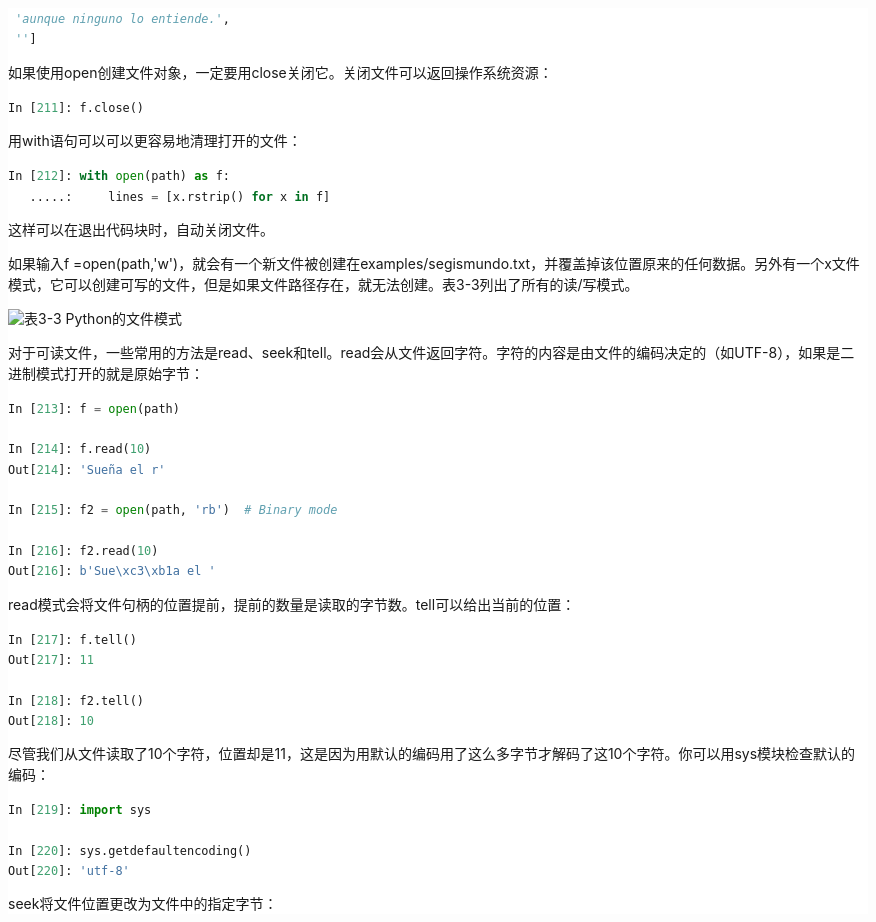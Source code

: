 ```python
 'aunque ninguno lo entiende.',
 '']
```

如果使用open创建文件对象，一定要用close关闭它。关闭文件可以返回操作系统资源：

```python
In [211]: f.close()
```

用with语句可以可以更容易地清理打开的文件：
```python
In [212]: with open(path) as f:
   .....:     lines = [x.rstrip() for x in f]
```

这样可以在退出代码块时，自动关闭文件。

如果输入f =open(path,'w')，就会有一个新文件被创建在examples/segismundo.txt，并覆盖掉该位置原来的任何数据。另外有一个x文件模式，它可以创建可写的文件，但是如果文件路径存在，就无法创建。表3-3列出了所有的读/写模式。

![表3-3 Python的文件模式](http://upload-images.jianshu.io/upload_images/7178691-28274484129f0ea7.png?imageMogr2/auto-orient/strip%7CimageView2/2/w/1240)

对于可读文件，一些常用的方法是read、seek和tell。read会从文件返回字符。字符的内容是由文件的编码决定的（如UTF-8），如果是二进制模式打开的就是原始字节：

```python
In [213]: f = open(path)

In [214]: f.read(10)
Out[214]: 'Sueña el r'

In [215]: f2 = open(path, 'rb')  # Binary mode

In [216]: f2.read(10)
Out[216]: b'Sue\xc3\xb1a el '
```

read模式会将文件句柄的位置提前，提前的数量是读取的字节数。tell可以给出当前的位置：

```python
In [217]: f.tell()
Out[217]: 11

In [218]: f2.tell()
Out[218]: 10
```

尽管我们从文件读取了10个字符，位置却是11，这是因为用默认的编码用了这么多字节才解码了这10个字符。你可以用sys模块检查默认的编码：

```python
In [219]: import sys

In [220]: sys.getdefaultencoding()
Out[220]: 'utf-8'
```

seek将文件位置更改为文件中的指定字节：
